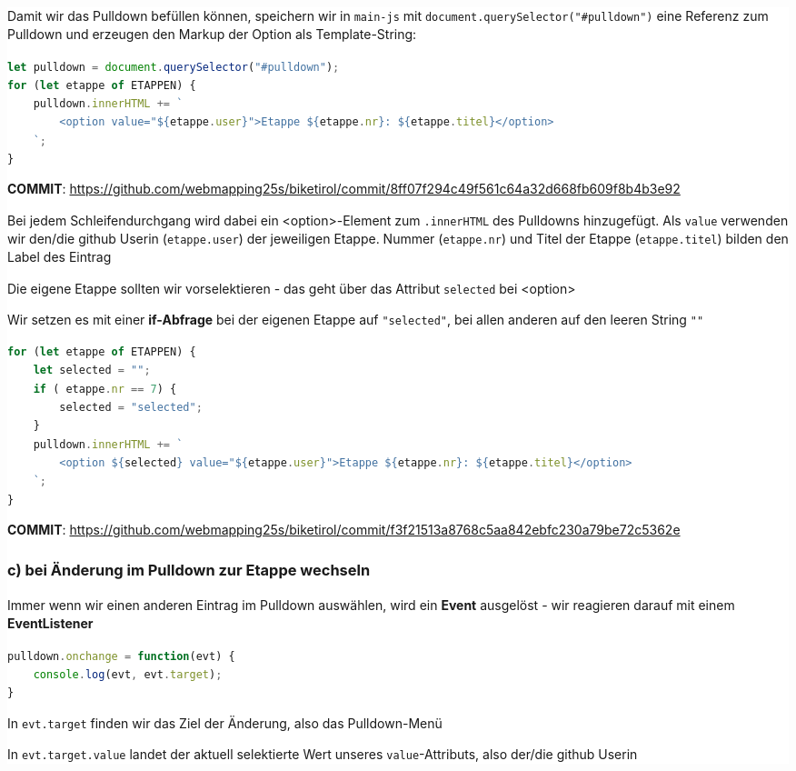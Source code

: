 Damit wir das Pulldown befüllen können, speichern wir in `main-js` mit `document.querySelector("#pulldown")` eine Referenz zum Pulldown und erzeugen den Markup der Option als Template-String:

```javascript
let pulldown = document.querySelector("#pulldown");
for (let etappe of ETAPPEN) {
    pulldown.innerHTML += `
        <option value="${etappe.user}">Etappe ${etappe.nr}: ${etappe.titel}</option>
    `;
}
```

**COMMIT**: <https://github.com/webmapping25s/biketirol/commit/8ff07f294c49f561c64a32d668fb609f8b4b3e92>


Bei jedem Schleifendurchgang wird dabei ein &lt;option>-Element zum `.innerHTML` des Pulldowns hinzugefügt. Als `value` verwenden wir den/die github Userin (`etappe.user`) der jeweiligen Etappe. Nummer (`etappe.nr`) und Titel der Etappe (`etappe.titel`) bilden den Label des Eintrag


Die eigene Etappe sollten wir vorselektieren - das geht über das Attribut `selected` bei &lt;option&gt;

Wir setzen es mit einer **if-Abfrage** bei der eigenen Etappe auf `"selected"`, bei allen anderen auf den leeren String `""`

```javascript
for (let etappe of ETAPPEN) {
    let selected = "";
    if ( etappe.nr == 7) {
        selected = "selected";
    }
    pulldown.innerHTML += `
        <option ${selected} value="${etappe.user}">Etappe ${etappe.nr}: ${etappe.titel}</option>
    `;
}
```

**COMMIT**: <https://github.com/webmapping25s/biketirol/commit/f3f21513a8768c5aa842ebfc230a79be72c5362e>



### c) bei Änderung im Pulldown zur Etappe wechseln

Immer wenn wir einen anderen Eintrag im Pulldown auswählen, wird ein **Event** ausgelöst - wir reagieren darauf mit einem **EventListener**

```javascript
pulldown.onchange = function(evt) {
    console.log(evt, evt.target);
}
```

In `evt.target` finden wir das Ziel der Änderung, also das Pulldown-Menü

In `evt.target.value` landet der aktuell selektierte Wert unseres `value`-Attributs, also der/die github Userin

